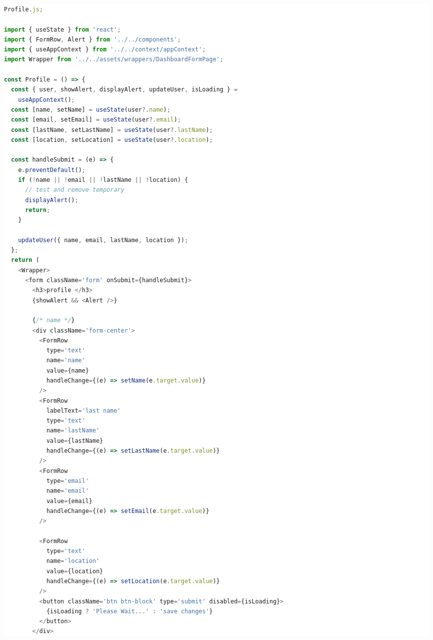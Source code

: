 ```js
Profile.js;

import { useState } from 'react';
import { FormRow, Alert } from '../../components';
import { useAppContext } from '../../context/appContext';
import Wrapper from '../../assets/wrappers/DashboardFormPage';

const Profile = () => {
  const { user, showAlert, displayAlert, updateUser, isLoading } =
    useAppContext();
  const [name, setName] = useState(user?.name);
  const [email, setEmail] = useState(user?.email);
  const [lastName, setLastName] = useState(user?.lastName);
  const [location, setLocation] = useState(user?.location);

  const handleSubmit = (e) => {
    e.preventDefault();
    if (!name || !email || !lastName || !location) {
      // test and remove temporary
      displayAlert();
      return;
    }

    updateUser({ name, email, lastName, location });
  };
  return (
    <Wrapper>
      <form className='form' onSubmit={handleSubmit}>
        <h3>profile </h3>
        {showAlert && <Alert />}

        {/* name */}
        <div className='form-center'>
          <FormRow
            type='text'
            name='name'
            value={name}
            handleChange={(e) => setName(e.target.value)}
          />
          <FormRow
            labelText='last name'
            type='text'
            name='lastName'
            value={lastName}
            handleChange={(e) => setLastName(e.target.value)}
          />
          <FormRow
            type='email'
            name='email'
            value={email}
            handleChange={(e) => setEmail(e.target.value)}
          />

          <FormRow
            type='text'
            name='location'
            value={location}
            handleChange={(e) => setLocation(e.target.value)}
          />
          <button className='btn btn-block' type='submit' disabled={isLoading}>
            {isLoading ? 'Please Wait...' : 'save changes'}
          </button>
        </div>
```